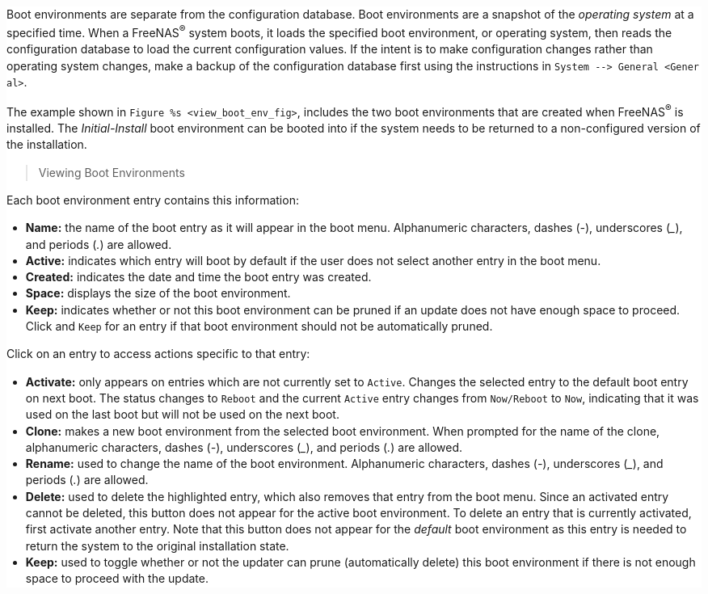 Boot environments are separate from the configuration database. Boot
environments are a snapshot of the *operating system* at a specified
time. When a FreeNAS<sup>®</sup> system boots, it loads the specified
boot environment, or operating system, then reads the configuration
database to load the current configuration values. If the intent is to
make configuration changes rather than operating system changes, make a
backup of the configuration database first using the instructions in
`System --> General <General>`.

</div>

The example shown in `Figure %s <view_boot_env_fig>`, includes the two
boot environments that are created when FreeNAS<sup>®</sup> is
installed. The *Initial-Install* boot environment can be booted into if
the system needs to be returned to a non-configured version of the
installation.

> Viewing Boot Environments

Each boot environment entry contains this information:

-   **Name:** the name of the boot entry as it will appear in the boot
    menu. Alphanumeric characters, dashes (*-*), underscores (*\_*), and
    periods (*.*) are allowed.
-   **Active:** indicates which entry will boot by default if the user
    does not select another entry in the boot menu.
-   **Created:** indicates the date and time the boot entry was created.
-   **Space:** displays the size of the boot environment.
-   **Keep:** indicates whether or not this boot environment can be
    pruned if an update does not have enough space to proceed. Click and
    `Keep` for an entry if that boot environment should not be
    automatically pruned.

Click on an entry to access actions specific to that entry:

-   **Activate:** only appears on entries which are not currently set to
    `Active`. Changes the selected entry to the default boot entry on
    next boot. The status changes to `Reboot` and the current `Active`
    entry changes from `Now/Reboot` to `Now`, indicating that it was
    used on the last boot but will not be used on the next boot.
-   **Clone:** makes a new boot environment from the selected boot
    environment. When prompted for the name of the clone, alphanumeric
    characters, dashes (*-*), underscores (*\_*), and periods (*.*) are
    allowed.
-   **Rename:** used to change the name of the boot environment.
    Alphanumeric characters, dashes (*-*), underscores (*\_*), and
    periods (*.*) are allowed.
-   **Delete:** used to delete the highlighted entry, which also removes
    that entry from the boot menu. Since an activated entry cannot be
    deleted, this button does not appear for the active boot
    environment. To delete an entry that is currently activated, first
    activate another entry. Note that this button does not appear for
    the *default* boot environment as this entry is needed to return the
    system to the original installation state.
-   **Keep:** used to toggle whether or not the updater can prune
    (automatically delete) this boot environment if there is not enough
    space to proceed with the update.
